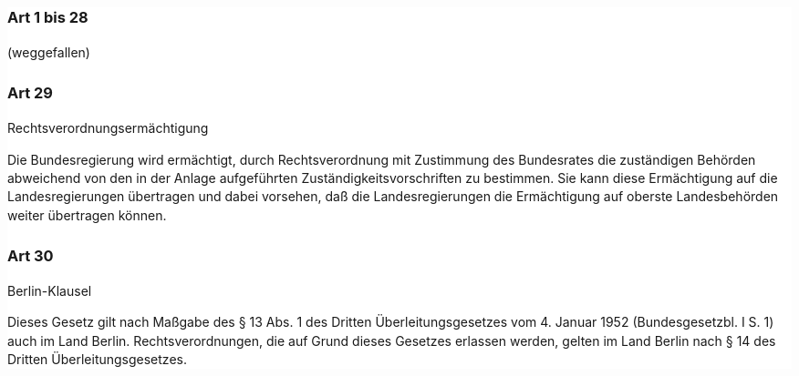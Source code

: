 </div>

</div>

</div>

<span id="BJNR006850975BJNE000300311.html"></span>

### Art 1 bis 28  
(weggefallen)

<span id="BJNR006850975BJNE000400311.html"></span>

### Art 29  
Rechtsverordnungsermächtigung

<div>

<div class="jnhtml">

<div>

<div class="jurAbsatz">

Die Bundesregierung wird ermächtigt, durch Rechtsverordnung mit
Zustimmung des Bundesrates die zuständigen Behörden abweichend von den
in der Anlage aufgeführten Zuständigkeitsvorschriften zu bestimmen. Sie
kann diese Ermächtigung auf die Landesregierungen übertragen und dabei
vorsehen, daß die Landesregierungen die Ermächtigung auf oberste
Landesbehörden weiter übertragen können.

</div>

</div>

</div>

</div>

<span id="BJNR006850975BJNE000500311.html"></span>

### Art 30  
Berlin-Klausel

<div>

<div class="jnhtml">

<div>

<div class="jurAbsatz">

Dieses Gesetz gilt nach Maßgabe des § 13 Abs. 1 des Dritten
Überleitungsgesetzes vom 4. Januar 1952 (Bundesgesetzbl. I S. 1) auch
im Land Berlin. Rechtsverordnungen, die auf Grund dieses Gesetzes
erlassen werden, gelten im Land Berlin nach § 14 des Dritten
Überleitungsgesetzes.

</div>
